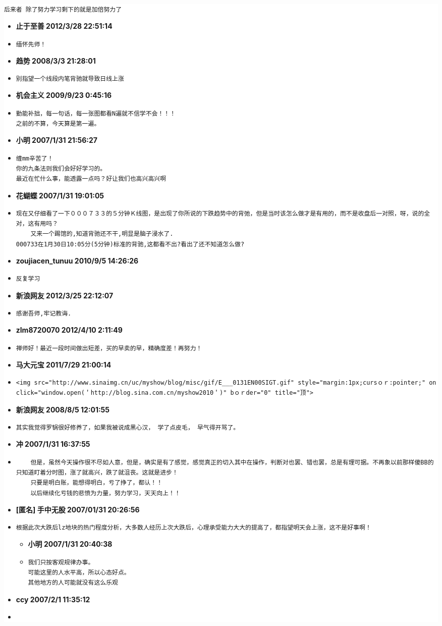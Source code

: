  ```
  后来者 除了努力学习剩下的就是加倍努力了
  ```
- **止于至善 2012/3/28 22:51:14**
- ```
  缅怀先师！
  ```
- **趋势 2008/3/3 21:28:01**
- ```
  别指望一个线段内笔背驰就导致日线上涨
  ```
- **机会主义 2009/9/23 0:45:16**
- ```
  勤能补拙，每一句话，每一张图都看N遍就不信学不会！！！
  之前的不算，今天算是第一遍。 
  ```
- **小明 2007/1/31 21:56:27**
- ```
  缠mm辛苦了！
  你的九条法则我们会好好学习的。
  最近在忙什么事，能透露一点吗？好让我们也高兴高兴啊
  ```
- **花蝴蝶 2007/1/31 19:01:05**
- ```
  现在又仔细看了一下０００７３３的５分钟Ｋ线图，是出现了你所说的下跌趋势中的背弛，但是当时该怎么做才是有用的，而不是收盘后一对照，呀，说的全对，这有用吗？ 
      又来一个踢馆的,知道背驰还不干,明显是脑子浸水了.
  000733在1月30日10:05分(5分钟)标准的背驰,这都看不出?看出了还不知道怎么做?
  ```
- **zoujiacen_tunuu 2010/9/5 14:26:26**
- ```
  反复学习
  ```
- **新浪网友 2012/3/25 22:12:07**
- ```
  感谢吾师,牢记教诲.
  ```
- **zlm8720070 2012/4/10 2:11:49**
- ```
  禅师好！最近一段时间做出短差，买的早卖的早，精确度差！再努力！
  ```
- **马大元宝 2011/7/29 21:00:14**
- ```
  <img src="http://www.sinaimg.cn/uc/myshow/blog/misc/gif/E___0131EN00SIGT.gif" style="margin:1px;cursｏｒ:pointer;" onclick="window.open(＇http://blog.sina.com.cn/myshow2010＇)" bｏｒder="0" title="顶">
  ```
- **新浪网友 2008/8/5 12:01:55**
- ```
  其实我觉得罗锅很好修养了，如果我被说成黑心汉， 学了点皮毛， 早气得开骂了。 
  ```
- **冲 2007/1/31 16:37:55**
- ```
      但是，虽然今天操作很不尽如人意，但是，确实是有了感觉，感觉真正的切入其中在操作，判断对也罢、错也罢，总是有理可据。不再象以前那样傻BB的只知道盯着分时图，涨了就高兴，跌了就沮丧。这就是进步！
      只要是明白账，能想得明白，亏了挣了，都认！！
      以后继续化亏钱的悲愤为力量，努力学习，天天向上！！
  ```
- **[匿名] 手中无股  2007/01/31 20:26:56**
- ```
  根据此次大跌后lz地块的热门程度分析，大多数人经历上次大跌后，心理承受能力大大的提高了，都指望明天会上涨，这不是好事啊！ 
  ```
   - **小明 2007/1/31 20:40:38**
   - ```
     我们只按客观规律办事。
     可能这里的人水平高，所以心态好点。
     其他地方的人可能就没有这么乐观
     ```
- **ccy 2007/2/1 11:35:12**
- ```